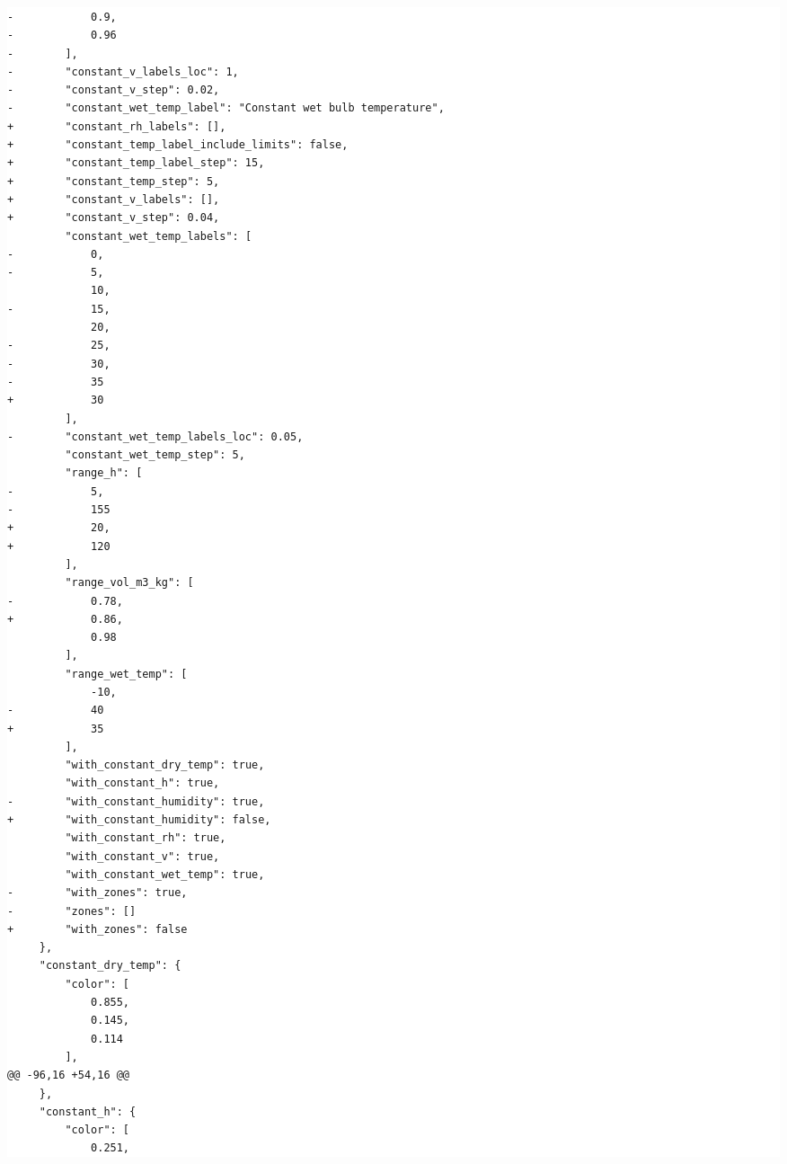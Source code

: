 ```
-            0.9,
-            0.96
-        ],
-        "constant_v_labels_loc": 1,
-        "constant_v_step": 0.02,
-        "constant_wet_temp_label": "Constant wet bulb temperature",
+        "constant_rh_labels": [],
+        "constant_temp_label_include_limits": false,
+        "constant_temp_label_step": 15,
+        "constant_temp_step": 5,
+        "constant_v_labels": [],
+        "constant_v_step": 0.04,
         "constant_wet_temp_labels": [
-            0,
-            5,
             10,
-            15,
             20,
-            25,
-            30,
-            35
+            30
         ],
-        "constant_wet_temp_labels_loc": 0.05,
         "constant_wet_temp_step": 5,
         "range_h": [
-            5,
-            155
+            20,
+            120
         ],
         "range_vol_m3_kg": [
-            0.78,
+            0.86,
             0.98
         ],
         "range_wet_temp": [
             -10,
-            40
+            35
         ],
         "with_constant_dry_temp": true,
         "with_constant_h": true,
-        "with_constant_humidity": true,
+        "with_constant_humidity": false,
         "with_constant_rh": true,
         "with_constant_v": true,
         "with_constant_wet_temp": true,
-        "with_zones": true,
-        "zones": []
+        "with_zones": false
     },
     "constant_dry_temp": {
         "color": [
             0.855,
             0.145,
             0.114
         ],
@@ -96,16 +54,16 @@
     },
     "constant_h": {
         "color": [
             0.251,
```